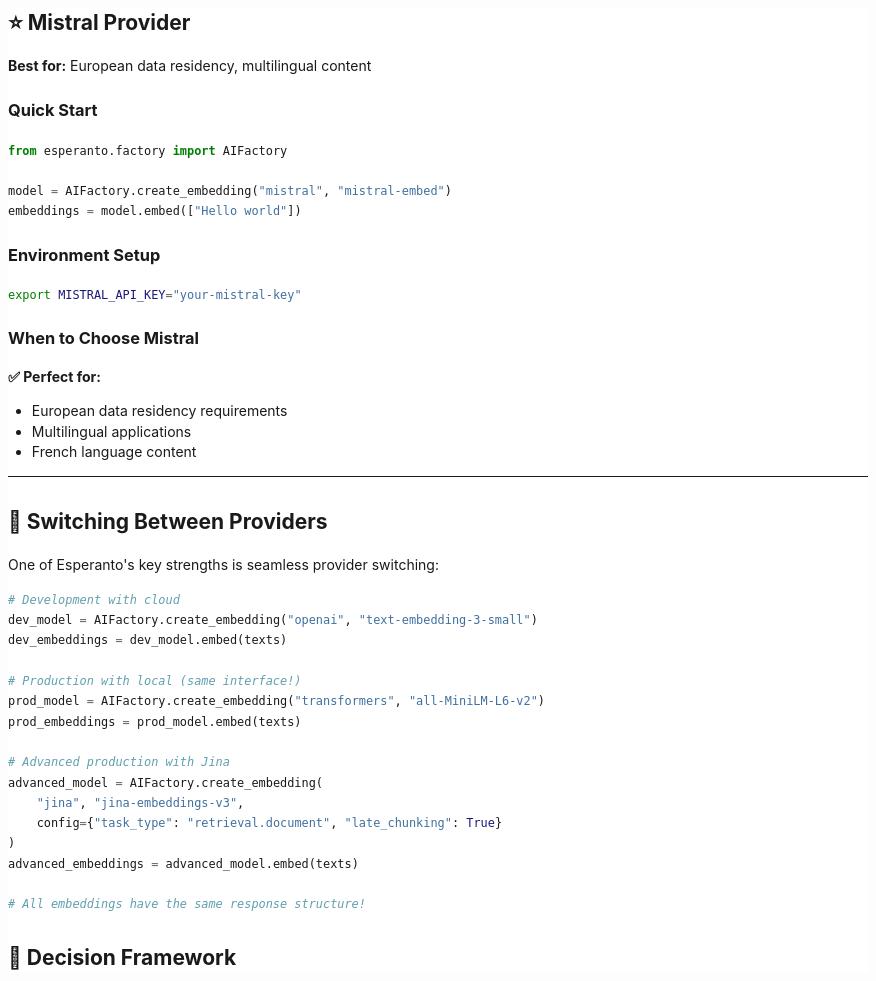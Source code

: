 
## ⭐ Mistral Provider

**Best for:** European data residency, multilingual content

### Quick Start

```python
from esperanto.factory import AIFactory

model = AIFactory.create_embedding("mistral", "mistral-embed")
embeddings = model.embed(["Hello world"])
```

### Environment Setup

```bash
export MISTRAL_API_KEY="your-mistral-key"
```

### When to Choose Mistral

**✅ Perfect for:**
- European data residency requirements
- Multilingual applications
- French language content

---

## 🔄 Switching Between Providers

One of Esperanto's key strengths is seamless provider switching:

```python
# Development with cloud
dev_model = AIFactory.create_embedding("openai", "text-embedding-3-small")
dev_embeddings = dev_model.embed(texts)

# Production with local (same interface!)
prod_model = AIFactory.create_embedding("transformers", "all-MiniLM-L6-v2")
prod_embeddings = prod_model.embed(texts)

# Advanced production with Jina
advanced_model = AIFactory.create_embedding(
    "jina", "jina-embeddings-v3",
    config={"task_type": "retrieval.document", "late_chunking": True}
)
advanced_embeddings = advanced_model.embed(texts)

# All embeddings have the same response structure!
```

## 🎯 Decision Framework
